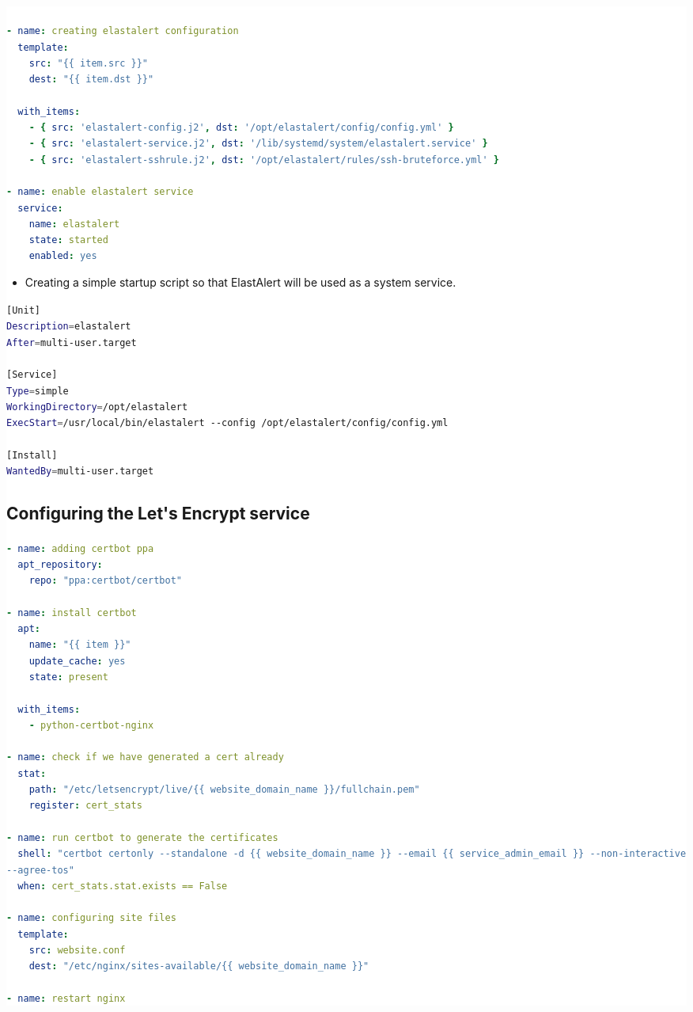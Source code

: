 ```YAML

- name: creating elastalert configuration
  template:
    src: "{{ item.src }}"
    dest: "{{ item.dst }}"

  with_items:
    - { src: 'elastalert-config.j2', dst: '/opt/elastalert/config/config.yml' }
    - { src: 'elastalert-service.j2', dst: '/lib/systemd/system/elastalert.service' }
    - { src: 'elastalert-sshrule.j2', dst: '/opt/elastalert/rules/ssh-bruteforce.yml' }

- name: enable elastalert service
  service:
    name: elastalert
    state: started
    enabled: yes
```
- Creating a simple startup script so that ElastAlert will be used as a system service.
```BASH
[Unit]
Description=elastalert
After=multi-user.target

[Service]
Type=simple
WorkingDirectory=/opt/elastalert
ExecStart=/usr/local/bin/elastalert --config /opt/elastalert/config/config.yml

[Install]
WantedBy=multi-user.target
```
## Configuring the Let's Encrypt service
```YAML
- name: adding certbot ppa
  apt_repository:
    repo: "ppa:certbot/certbot"

- name: install certbot
  apt:
    name: "{{ item }}"
    update_cache: yes
    state: present

  with_items:
    - python-certbot-nginx

- name: check if we have generated a cert already
  stat:
    path: "/etc/letsencrypt/live/{{ website_domain_name }}/fullchain.pem"
    register: cert_stats

- name: run certbot to generate the certificates
  shell: "certbot certonly --standalone -d {{ website_domain_name }} --email {{ service_admin_email }} --non-interactive --agree-tos"
  when: cert_stats.stat.exists == False

- name: configuring site files
  template:
    src: website.conf
    dest: "/etc/nginx/sites-available/{{ website_domain_name }}"

- name: restart nginx
```